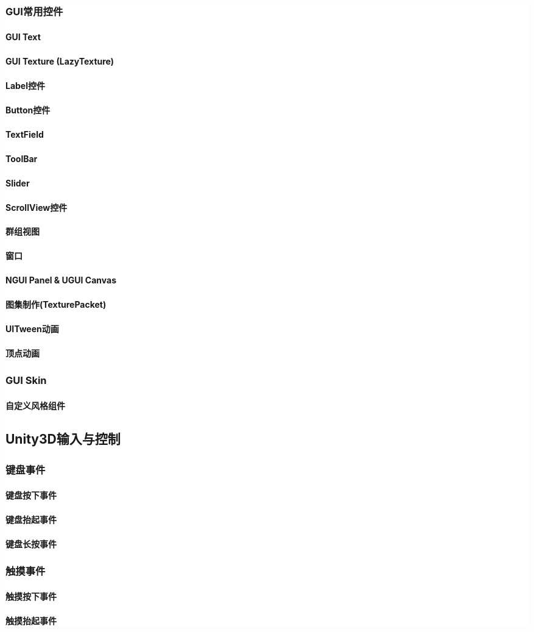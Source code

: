 #### 

### GUI常用控件

#### GUI Text

#### GUI Texture (LazyTexture)

#### Label控件

#### Button控件

#### TextField

#### ToolBar

#### Slider

#### ScrollView控件

#### 群组视图

#### 窗口

#### NGUI Panel & UGUI Canvas

#### 图集制作(TexturePacket)

#### UITween动画

#### 顶点动画

### GUI Skin

#### 自定义风格组件

## Unity3D输入与控制

### 键盘事件

#### 键盘按下事件

#### 键盘抬起事件

#### 键盘长按事件

### 触摸事件

#### 触摸按下事件

#### 触摸抬起事件
